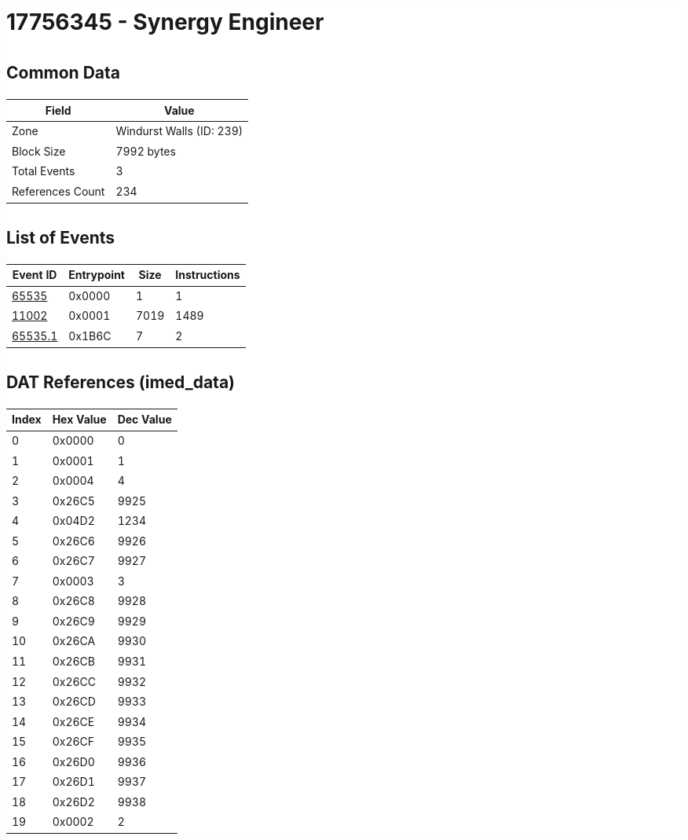 # 17756345 - Synergy Engineer

## Common Data

| Field            | Value                    |
|------------------|--------------------------|
| Zone             | Windurst Walls (ID: 239) |
| Block Size       | 7992 bytes               |
| Total Events     | 3                        |
| References Count | 234                      |

## List of Events

| Event ID                 | Entrypoint   |   Size |   Instructions |
|--------------------------|--------------|--------|----------------|
| [65535](#event-65535)    | 0x0000       |      1 |              1 |
| [11002](#event-11002)    | 0x0001       |   7019 |           1489 |
| [65535.1](#event-655351) | 0x1B6C       |      7 |              2 |

## DAT References (imed_data)

|   Index | Hex Value   |   Dec Value |
|---------|-------------|-------------|
|       0 | 0x0000      |           0 |
|       1 | 0x0001      |           1 |
|       2 | 0x0004      |           4 |
|       3 | 0x26C5      |        9925 |
|       4 | 0x04D2      |        1234 |
|       5 | 0x26C6      |        9926 |
|       6 | 0x26C7      |        9927 |
|       7 | 0x0003      |           3 |
|       8 | 0x26C8      |        9928 |
|       9 | 0x26C9      |        9929 |
|      10 | 0x26CA      |        9930 |
|      11 | 0x26CB      |        9931 |
|      12 | 0x26CC      |        9932 |
|      13 | 0x26CD      |        9933 |
|      14 | 0x26CE      |        9934 |
|      15 | 0x26CF      |        9935 |
|      16 | 0x26D0      |        9936 |
|      17 | 0x26D1      |        9937 |
|      18 | 0x26D2      |        9938 |
|      19 | 0x0002      |           2 |